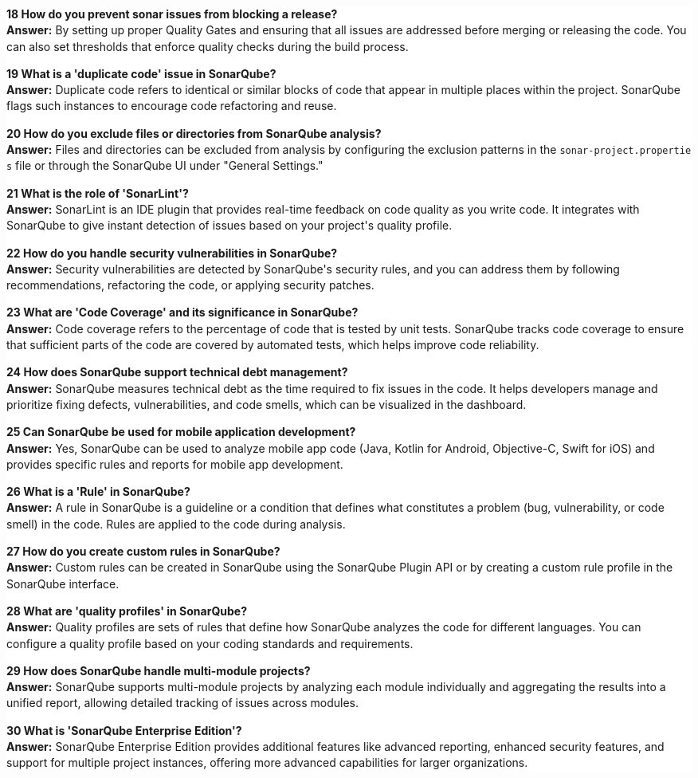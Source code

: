 **18 How do you prevent sonar issues from blocking a release?**  
**Answer:** By setting up proper Quality Gates and ensuring that all issues are addressed before merging or releasing the code. You can also set thresholds that enforce quality checks during the build process.

**19 What is a 'duplicate code' issue in SonarQube?**  
**Answer:** Duplicate code refers to identical or similar blocks of code that appear in multiple places within the project. SonarQube flags such instances to encourage code refactoring and reuse.

**20 How do you exclude files or directories from SonarQube analysis?**  
**Answer:** Files and directories can be excluded from analysis by configuring the exclusion patterns in the `sonar-project.properties` file or through the SonarQube UI under "General Settings."

**21 What is the role of 'SonarLint'?**  
**Answer:** SonarLint is an IDE plugin that provides real-time feedback on code quality as you write code. It integrates with SonarQube to give instant detection of issues based on your project's quality profile.

**22 How do you handle security vulnerabilities in SonarQube?**  
**Answer:** Security vulnerabilities are detected by SonarQube's security rules, and you can address them by following recommendations, refactoring the code, or applying security patches.

**23 What are 'Code Coverage' and its significance in SonarQube?**  
**Answer:** Code coverage refers to the percentage of code that is tested by unit tests. SonarQube tracks code coverage to ensure that sufficient parts of the code are covered by automated tests, which helps improve code reliability.

**24 How does SonarQube support technical debt management?**  
**Answer:** SonarQube measures technical debt as the time required to fix issues in the code. It helps developers manage and prioritize fixing defects, vulnerabilities, and code smells, which can be visualized in the dashboard.

**25 Can SonarQube be used for mobile application development?**  
**Answer:** Yes, SonarQube can be used to analyze mobile app code (Java, Kotlin for Android, Objective-C, Swift for iOS) and provides specific rules and reports for mobile app development.

**26 What is a 'Rule' in SonarQube?**  
**Answer:** A rule in SonarQube is a guideline or a condition that defines what constitutes a problem (bug, vulnerability, or code smell) in the code. Rules are applied to the code during analysis.

**27 How do you create custom rules in SonarQube?**  
**Answer:** Custom rules can be created in SonarQube using the SonarQube Plugin API or by creating a custom rule profile in the SonarQube interface.

**28 What are 'quality profiles' in SonarQube?**  
**Answer:** Quality profiles are sets of rules that define how SonarQube analyzes the code for different languages. You can configure a quality profile based on your coding standards and requirements.

**29 How does SonarQube handle multi-module projects?**  
**Answer:** SonarQube supports multi-module projects by analyzing each module individually and aggregating the results into a unified report, allowing detailed tracking of issues across modules.

**30 What is 'SonarQube Enterprise Edition'?**  
**Answer:** SonarQube Enterprise Edition provides additional features like advanced reporting, enhanced security features, and support for multiple project instances, offering more advanced capabilities for larger organizations.
